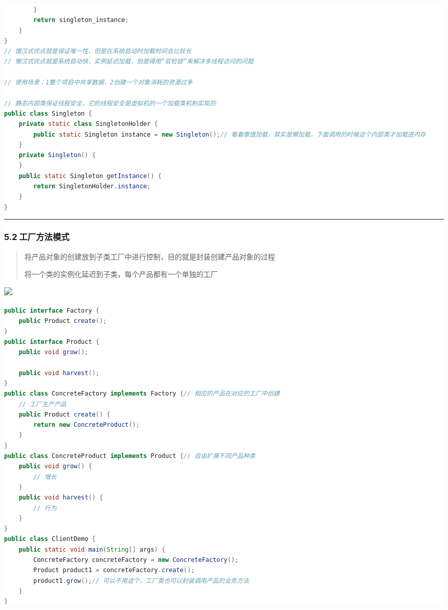 ```java
        }
        return singleton_instance;
    }
}
// 饿汉式优点就是保证唯一性，但是在系统启动时加载时间会比较长
// 懒汉式优点就是系统启动快，实例延迟加载，但是得用“双检锁”来解决多线程访问的问题

// 使用场景：1整个项目中共享数据，2创建一个对象消耗的资源过多

// 静态内部类保证线程安全，它的线程安全是虚拟机的一个加载类机制实现的
public class Singleton {
    private static class SingletonHolder {
        public static Singleton instance = new Singleton();// 看着像饿加载，其实是懒加载，下面调用的时候这个内部类才加载进内存
    }
    private Singleton() {
    }
    public static Singleton getInstance() {
        return SingletonHolder.instance;
    }
}
```

------

### 5.2 工厂方法模式

> 将产品对象的创建放到子类工厂中进行控制，目的就是封装创建产品对象的过程
>
> 将一个类的实例化延迟到子类，每个产品都有一个单独的工厂

![](../../IMG/Factory.png)

```java
public interface Factory {
    public Product create();
}
public interface Product {
    public void grow();

    public void harvest();
}
public class ConcreteFactory implements Factory {// 相应的产品在对应的工厂中创建
    // 工厂生产产品
    public Product create() {
        return new ConcreteProduct();
    }
}
public class ConcreteProduct implements Product {// 自由扩展不同产品种类
    public void grow() {
        // 增长
    }
    public void harvest() {
        // 行为
    }
}
public class ClientDemo {
    public static void main(String[] args) {
        ConcreteFactory concreteFactory = new ConcreteFactory();
        Product product1 = concreteFactory.create();
        product1.grow();// 可以不用这个，工厂类也可以封装调用产品的业务方法
    }
}
```
